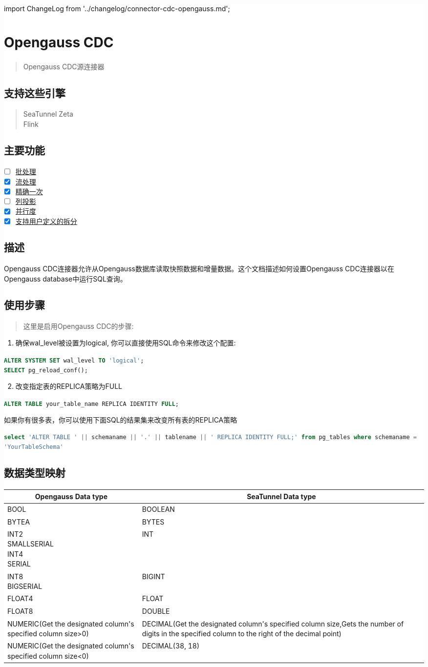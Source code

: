 import ChangeLog from '../changelog/connector-cdc-opengauss.md';

# Opengauss CDC

> Opengauss CDC源连接器

## 支持这些引擎

> SeaTunnel Zeta<br/>
> Flink <br/>

## 主要功能

- [ ] [批处理](../../concept/connector-v2-features.md)
- [x] [流处理](../../concept/connector-v2-features.md)
- [x] [精确一次](../../concept/connector-v2-features.md)
- [ ] [列投影](../../concept/connector-v2-features.md)
- [x] [并行度](../../concept/connector-v2-features.md)
- [x] [支持用户定义的拆分](../../concept/connector-v2-features.md)

## 描述

Opengauss CDC连接器允许从Opengauss数据库读取快照数据和增量数据。这个文档描述如何设置Opengauss CDC连接器以在Opengauss database中运行SQL查询。

## 使用步骤

> 这里是启用Opengauss CDC的步骤:

1. 确保wal_level被设置为logical, 你可以直接使用SQL命令来修改这个配置:

```sql
ALTER SYSTEM SET wal_level TO 'logical';
SELECT pg_reload_conf();
```

2. 改变指定表的REPLICA策略为FULL

```sql
ALTER TABLE your_table_name REPLICA IDENTITY FULL;
```

如果你有很多表，你可以使用下面SQL的结果集来改变所有表的REPLICA策略

```sql
select 'ALTER TABLE ' || schemaname || '.' || tablename || ' REPLICA IDENTITY FULL;' from pg_tables where schemaname = 'YourTableSchema'
```

## 数据类型映射

|                                   Opengauss Data type                                   |                                                              SeaTunnel Data type                                                               |
|-----------------------------------------------------------------------------------------|------------------------------------------------------------------------------------------------------------------------------------------------|
| BOOL<br/>                                                                               | BOOLEAN                                                                                                                                        |
| BYTEA<br/>                                                                              | BYTES                                                                                                                                          |
| INT2<br/>SMALLSERIAL<br/>INT4<br/>SERIAL<br/>                                           | INT                                                                                                                                            |
| INT8<br/>BIGSERIAL<br/>                                                                 | BIGINT                                                                                                                                         |
| FLOAT4<br/>                                                                             | FLOAT                                                                                                                                          |
| FLOAT8<br/>                                                                             | DOUBLE                                                                                                                                         |
| NUMERIC(Get the designated column's specified column size>0)                            | DECIMAL(Get the designated column's specified column size,Gets the number of digits in the specified column to the right of the decimal point) |
| NUMERIC(Get the designated column's specified column size<0)                            | DECIMAL(38, 18)                                                                                                                                |